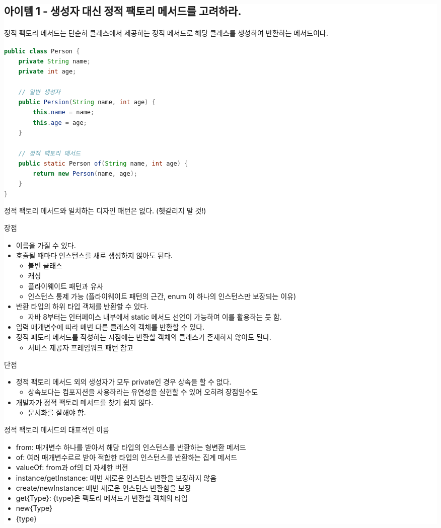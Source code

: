 ## 아이템 1 - 생성자 대신 정적 팩토리 메서드를 고려하라.

정적 팩토리 메서드는 단순히 클래스에서 제공하는 정적 메서드로 해당 클래스를 생성하여 반환하는 메서드이다.

```java
public class Person {
	private String name;
	private int age;

	// 일반 생성자
	public Persion(String name, int age) {
		this.name = name;
		this.age = age;
	}

	// 정적 팩토리 매서드
	public static Person of(String name, int age) {
		return new Person(name, age);
	}
}
```

정적 팩토리 메서드와 일치하는 디자인 패턴은 없다. (헷갈리지 말 것!)

장점

- 이름을 가질 수 있다.
- 호출될 때마다 인스턴스를 새로 생성하지 않아도 된다.
    - 불변 클래스
    - 캐싱
    - 플라이웨이트 패턴과 유사
    - 인스턴스 통제 가능 (플라이웨이트 패턴의 근간, enum 이 하나의 인스턴스만 보장되는 이유)
- 반환 타입의 하위 타입 객체를 반환할 수 있다.
    - 자바 8부터는 인터페이스 내부에서 static 메서드 선언이 가능하여 이를 활용하는 듯 함.
- 입력 매개변수에 따라 매번 다른 클래스의 객체를 반환할 수 있다.
- 정적 패토리 메서드를 작성하는 시점에는 반환할 객체의 클래스가 존재하지 않아도 된다.
    - 서비스 제공자 프레임워크 패턴 참고

단점

- 정적 팩토리 메서드 외의 생성자가 모두 private인 경우 상속을 할 수 없다.
    - 상속보다는 컴포지션을 사용하라는 유연성을 실현할 수 있어 오히려 장점일수도
- 개발자가 정적 팩토리 메서드를 찾기 쉽지 않다.
    - 문서화를 잘해야 함.

정적 팩토리 메서드의 대표적인 이름

- from: 매개변수 하나를 받아서 해당 타입의 인스턴스를 반환하는 형변환 메서드
- of: 여러 매개변수르르 받아 적합한 타입의 인스턴스를 반환하는 집계 메서드
- valueOf: from과 of의 더 자세한 버전
- instance/getInstance: 매번 새로운 인스턴스 반환을 보장하지 않음
- create/newInstance: 매번 새로운 인스턴스 반환함을 보장
- get{Type}: {type}은 팩토리 메서드가 반환할 객체의 타입
- new{Type}
- {type}
